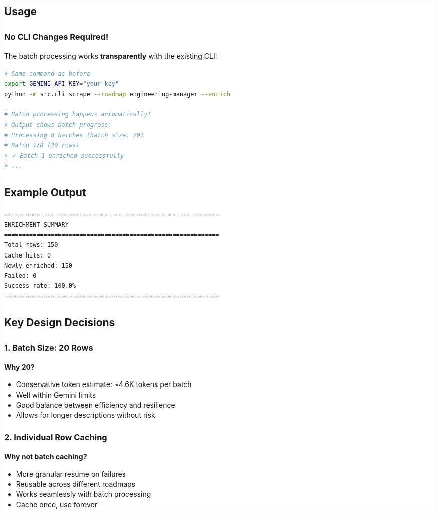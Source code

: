 ## Usage

### No CLI Changes Required!

The batch processing works **transparently** with the existing CLI:

```bash
# Same command as before
export GEMINI_API_KEY="your-key"
python -m src.cli scrape --roadmap engineering-manager --enrich

# Batch processing happens automatically!
# Output shows batch progress:
# Processing 8 batches (batch size: 20)
# Batch 1/8 (20 rows)
# ✓ Batch 1 enriched successfully
# ...
```

## Example Output

```
============================================================
ENRICHMENT SUMMARY
============================================================
Total rows: 150
Cache hits: 0
Newly enriched: 150
Failed: 0
Success rate: 100.0%
============================================================
```

## Key Design Decisions

### 1. Batch Size: 20 Rows

**Why 20?**

- Conservative token estimate: ~4.6K tokens per batch
- Well within Gemini limits
- Good balance between efficiency and resilience
- Allows for longer descriptions without risk

### 2. Individual Row Caching

**Why not batch caching?**

- More granular resume on failures
- Reusable across different roadmaps
- Works seamlessly with batch processing
- Cache once, use forever
